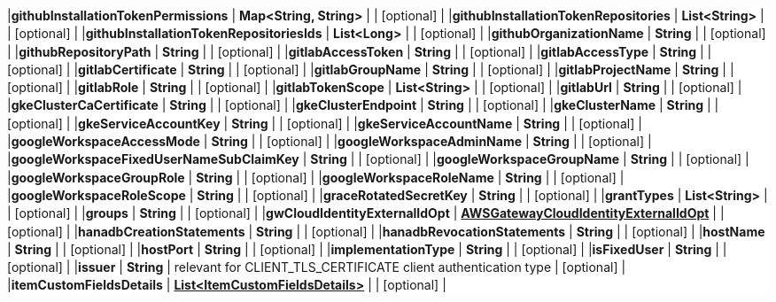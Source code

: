 |**githubInstallationTokenPermissions** | **Map&lt;String, String&gt;** |  |  [optional] |
|**githubInstallationTokenRepositories** | **List&lt;String&gt;** |  |  [optional] |
|**githubInstallationTokenRepositoriesIds** | **List&lt;Long&gt;** |  |  [optional] |
|**githubOrganizationName** | **String** |  |  [optional] |
|**githubRepositoryPath** | **String** |  |  [optional] |
|**gitlabAccessToken** | **String** |  |  [optional] |
|**gitlabAccessType** | **String** |  |  [optional] |
|**gitlabCertificate** | **String** |  |  [optional] |
|**gitlabGroupName** | **String** |  |  [optional] |
|**gitlabProjectName** | **String** |  |  [optional] |
|**gitlabRole** | **String** |  |  [optional] |
|**gitlabTokenScope** | **List&lt;String&gt;** |  |  [optional] |
|**gitlabUrl** | **String** |  |  [optional] |
|**gkeClusterCaCertificate** | **String** |  |  [optional] |
|**gkeClusterEndpoint** | **String** |  |  [optional] |
|**gkeClusterName** | **String** |  |  [optional] |
|**gkeServiceAccountKey** | **String** |  |  [optional] |
|**gkeServiceAccountName** | **String** |  |  [optional] |
|**googleWorkspaceAccessMode** | **String** |  |  [optional] |
|**googleWorkspaceAdminName** | **String** |  |  [optional] |
|**googleWorkspaceFixedUserNameSubClaimKey** | **String** |  |  [optional] |
|**googleWorkspaceGroupName** | **String** |  |  [optional] |
|**googleWorkspaceGroupRole** | **String** |  |  [optional] |
|**googleWorkspaceRoleName** | **String** |  |  [optional] |
|**googleWorkspaceRoleScope** | **String** |  |  [optional] |
|**graceRotatedSecretKey** | **String** |  |  [optional] |
|**grantTypes** | **List&lt;String&gt;** |  |  [optional] |
|**groups** | **String** |  |  [optional] |
|**gwCloudIdentityExternalIdOpt** | [**AWSGatewayCloudIdentityExternalIdOpt**](AWSGatewayCloudIdentityExternalIdOpt.md) |  |  [optional] |
|**hanadbCreationStatements** | **String** |  |  [optional] |
|**hanadbRevocationStatements** | **String** |  |  [optional] |
|**hostName** | **String** |  |  [optional] |
|**hostPort** | **String** |  |  [optional] |
|**implementationType** | **String** |  |  [optional] |
|**isFixedUser** | **String** |  |  [optional] |
|**issuer** | **String** | relevant for CLIENT_TLS_CERTIFICATE client authentication type |  [optional] |
|**itemCustomFieldsDetails** | [**List&lt;ItemCustomFieldsDetails&gt;**](ItemCustomFieldsDetails.md) |  |  [optional] |